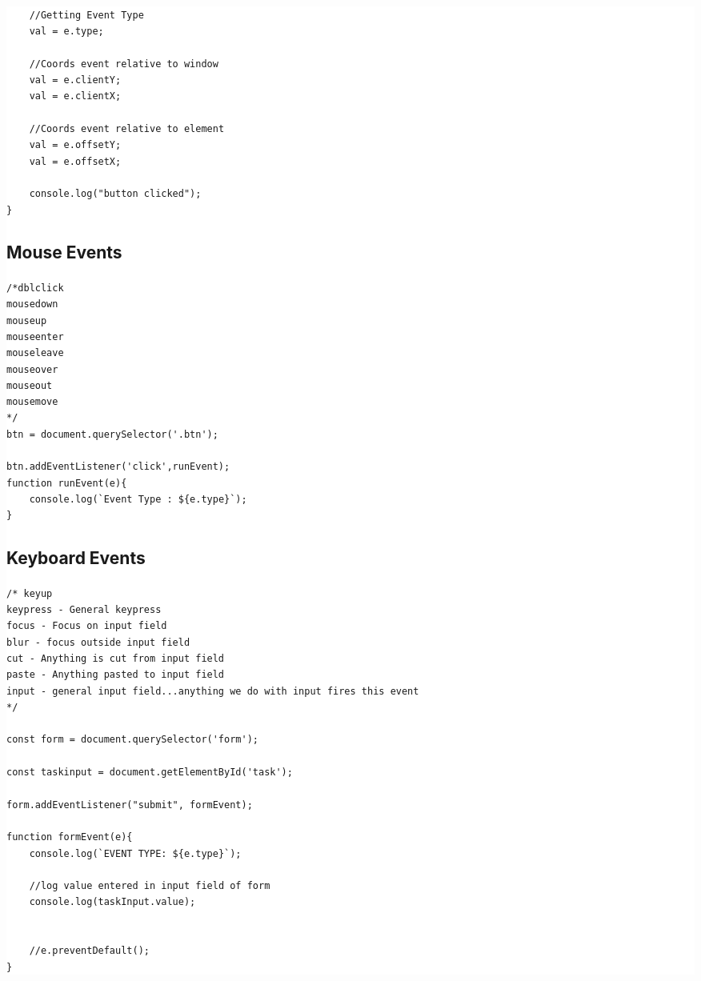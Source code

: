 	    //Getting Event Type
	    val = e.type;

	    //Coords event relative to window
	    val = e.clientY;
	    val = e.clientX;

	    //Coords event relative to element
	    val = e.offsetY;
	    val = e.offsetX;

	    console.log("button clicked");
	}

## Mouse Events
	/*dblclick
	mousedown
	mouseup
	mouseenter
	mouseleave
	mouseover
	mouseout 
	mousemove
	*/
	btn = document.querySelector('.btn');

	btn.addEventListener('click',runEvent);
	function runEvent(e){
	    console.log(`Event Type : ${e.type}`);
	}

## Keyboard Events
	/* keyup
	keypress - General keypress
	focus - Focus on input field
	blur - focus outside input field
	cut - Anything is cut from input field
	paste - Anything pasted to input field
	input - general input field...anything we do with input fires this event
	*/

	const form = document.querySelector('form');

	const taskinput = document.getElementById('task');

	form.addEventListener("submit", formEvent);

	function formEvent(e){
	    console.log(`EVENT TYPE: ${e.type}`);
	    
	    //log value entered in input field of form
	    console.log(taskInput.value);


	    //e.preventDefault();
	}

